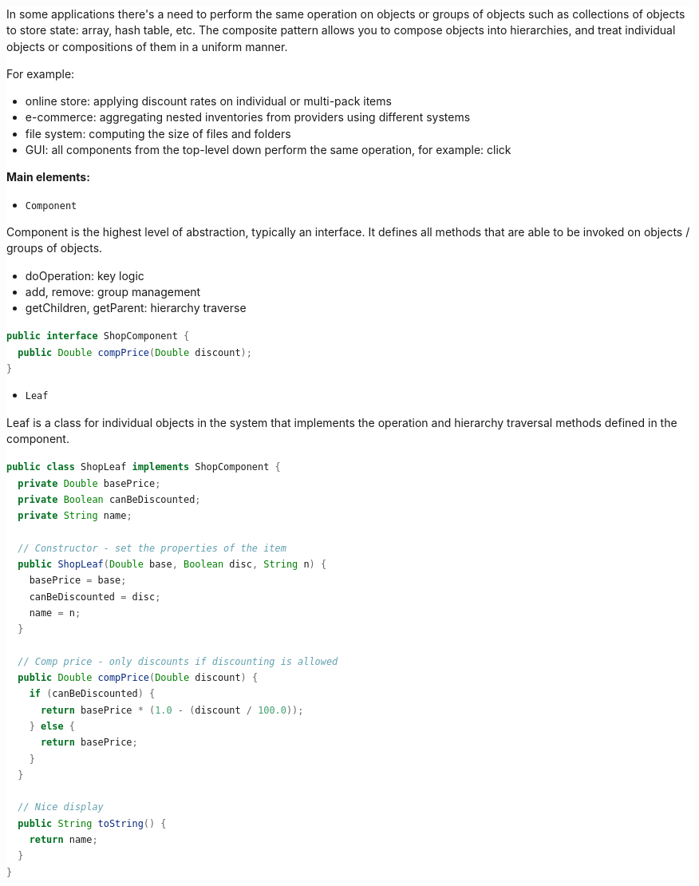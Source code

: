 In some applications there's a need to perform the same operation on objects or groups of objects such as collections of objects to store state: array, hash table, etc. The composite pattern allows you to compose objects into hierarchies, and treat individual objects or compositions of them in a uniform manner.

For example:

- online store: applying discount rates on individual or multi-pack items
- e-commerce: aggregating nested inventories from providers using different systems
- file system: computing the size of files and folders
- GUI: all components from the top-level down perform the same operation, for example: click

**Main elements:**

- `Component`

Component is the highest level of abstraction, typically an interface. It defines all methods that are able to be invoked on objects / groups of objects.

- doOperation: key logic
- add, remove: group management
- getChildren, getParent: hierarchy traverse

```java
public interface ShopComponent {
  public Double compPrice(Double discount);
}
```

- `Leaf`

Leaf is a class for individual objects in the system that implements the operation and hierarchy traversal methods defined in the component.

```java
public class ShopLeaf implements ShopComponent {
  private Double basePrice;
  private Boolean canBeDiscounted;
  private String name;

  // Constructor - set the properties of the item
  public ShopLeaf(Double base, Boolean disc, String n) {
    basePrice = base;
    canBeDiscounted = disc;
    name = n;
  }

  // Comp price - only discounts if discounting is allowed
  public Double compPrice(Double discount) {
    if (canBeDiscounted) {
      return basePrice * (1.0 - (discount / 100.0));
    } else {
      return basePrice;
    }
  }

  // Nice display
  public String toString() {
    return name;
  }
}
```
